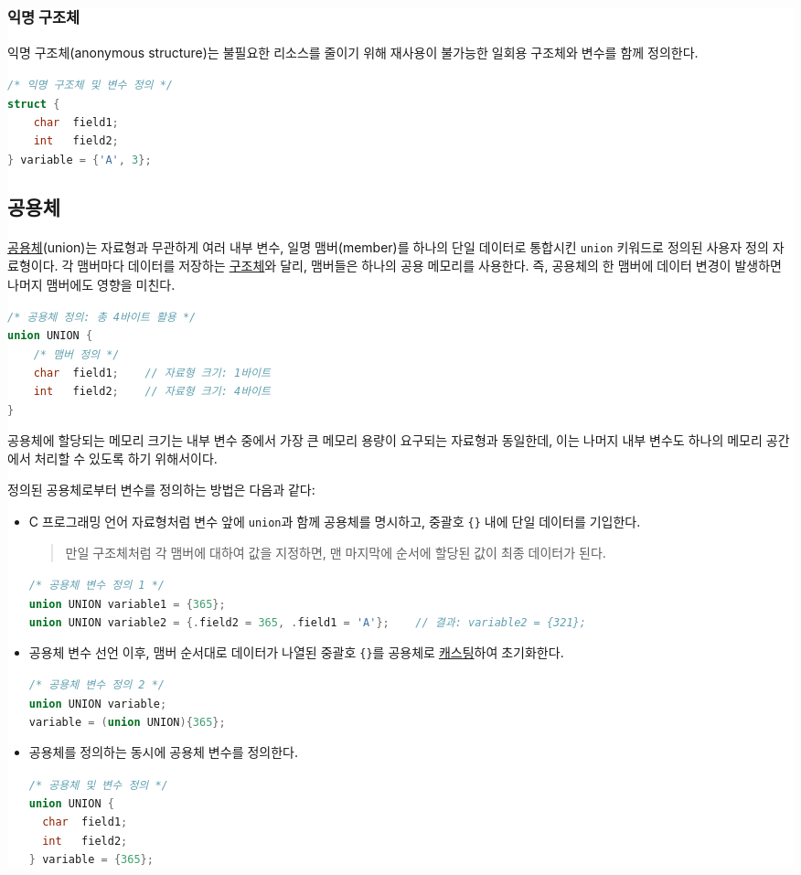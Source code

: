### 익명 구조체
익명 구조체(anonymous structure)는 불필요한 리소스를 줄이기 위해 재사용이 불가능한 일회용 구조체와 변수를 함께 정의한다.

```c
/* 익명 구조체 및 변수 정의 */
struct {
    char  field1;
    int   field2;
} variable = {'A', 3};
```

## 공용체
[공용체](https://en.cppreference.com/w/cpp/language/union)(union)는 자료형과 무관하게 여러 내부 변수, 일명 맴버(member)를 하나의 단일 데이터로 통합시킨 `union` 키워드로 정의된 사용자 정의 자료형이다. 각 맴버마다 데이터를 저장하는 [구조체](#구조체)와 달리, 맴버들은 하나의 공용 메모리를 사용한다. 즉, 공용체의 한 맴버에 데이터 변경이 발생하면 나머지 맴버에도 영향을 미친다.

```c
/* 공용체 정의: 총 4바이트 활용 */
union UNION {    
    /* 맴버 정의 */
    char  field1;    // 자료형 크기: 1바이트
    int   field2;    // 자료형 크기: 4바이트
}
```

공용체에 할당되는 메모리 크기는 내부 변수 중에서 가장 큰 메모리 용량이 요구되는 자료형과 동일한데, 이는 나머지 내부 변수도 하나의 메모리 공간에서 처리할 수 있도록 하기 위해서이다.

정의된 공용체로부터 변수를 정의하는 방법은 다음과 같다:

* C 프로그래밍 언어 자료형처럼 변수 앞에 `union`과 함께 공용체를 명시하고, 중괄호 `{}` 내에 단일 데이터를 기입한다.

    > 만일 구조체처럼 각 맴버에 대하여 값을 지정하면, 맨 마지막에 순서에 할당된 값이 최종 데이터가 된다.

    ```c
  /* 공용체 변수 정의 1 */
  union UNION variable1 = {365};
  union UNION variable2 = {.field2 = 365, .field1 = 'A'};    // 결과: variable2 = {321};
    ```

* 공용체 변수 선언 이후, 맴버 순서대로 데이터가 나열된 중괄호 `{}`를 공용체로 [캐스팅](#자료형-변환)하여 초기화한다.

    ```c
  /* 공용체 변수 정의 2 */
  union UNION variable;
  variable = (union UNION){365};
    ```

* 공용체를 정의하는 동시에 공용체 변수를 정의한다.

    ```c
  /* 공용체 및 변수 정의 */
  union UNION {
      char  field1;
      int   field2;
  } variable = {365};  
    ```
